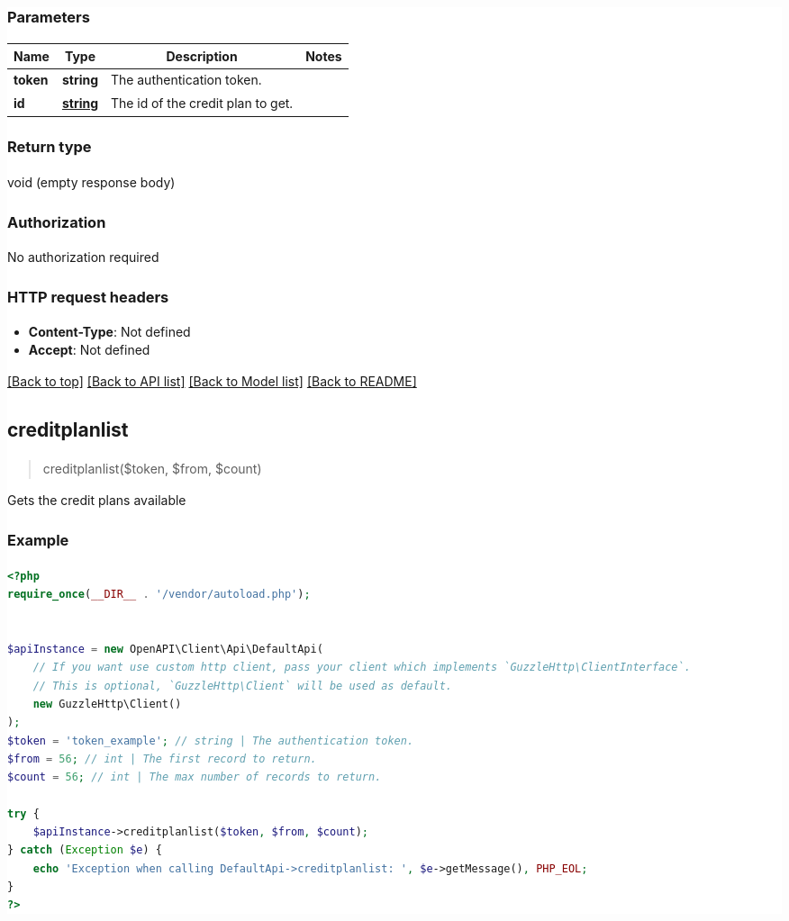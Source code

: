 ### Parameters


Name | Type | Description  | Notes
------------- | ------------- | ------------- | -------------
 **token** | **string**| The authentication token. |
 **id** | [**string**](../Model/.md)| The id of the credit plan to get. |

### Return type

void (empty response body)

### Authorization

No authorization required

### HTTP request headers

- **Content-Type**: Not defined
- **Accept**: Not defined

[[Back to top]](#) [[Back to API list]](../../README.md#documentation-for-api-endpoints)
[[Back to Model list]](../../README.md#documentation-for-models)
[[Back to README]](../../README.md)


## creditplanlist

> creditplanlist($token, $from, $count)

Gets the credit plans available

### Example

```php
<?php
require_once(__DIR__ . '/vendor/autoload.php');


$apiInstance = new OpenAPI\Client\Api\DefaultApi(
    // If you want use custom http client, pass your client which implements `GuzzleHttp\ClientInterface`.
    // This is optional, `GuzzleHttp\Client` will be used as default.
    new GuzzleHttp\Client()
);
$token = 'token_example'; // string | The authentication token.
$from = 56; // int | The first record to return.
$count = 56; // int | The max number of records to return.

try {
    $apiInstance->creditplanlist($token, $from, $count);
} catch (Exception $e) {
    echo 'Exception when calling DefaultApi->creditplanlist: ', $e->getMessage(), PHP_EOL;
}
?>
```

